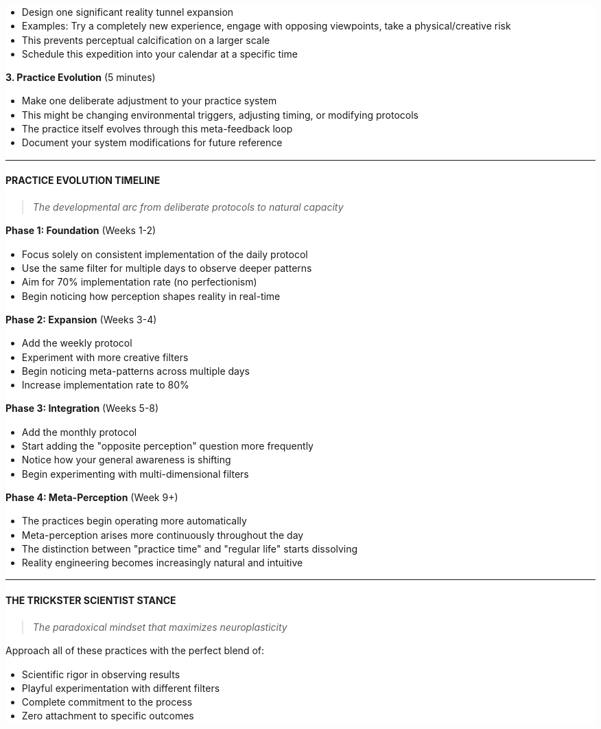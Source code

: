 - Design one significant reality tunnel expansion
- Examples: Try a completely new experience, engage with opposing viewpoints, take a physical/creative risk
- This prevents perceptual calcification on a larger scale
- Schedule this expedition into your calendar at a specific time

**3. Practice Evolution** (5 minutes)

- Make one deliberate adjustment to your practice system
- This might be changing environmental triggers, adjusting timing, or modifying protocols
- The practice itself evolves through this meta-feedback loop
- Document your system modifications for future reference

---

#### **PRACTICE EVOLUTION TIMELINE**

>*The developmental arc from deliberate protocols to natural capacity*

**Phase 1: Foundation** (Weeks 1-2)

- Focus solely on consistent implementation of the daily protocol
- Use the same filter for multiple days to observe deeper patterns
- Aim for 70% implementation rate (no perfectionism)
- Begin noticing how perception shapes reality in real-time

**Phase 2: Expansion** (Weeks 3-4)

- Add the weekly protocol
- Experiment with more creative filters
- Begin noticing meta-patterns across multiple days
- Increase implementation rate to 80%

**Phase 3: Integration** (Weeks 5-8)

- Add the monthly protocol
- Start adding the "opposite perception" question more frequently
- Notice how your general awareness is shifting
- Begin experimenting with multi-dimensional filters

**Phase 4: Meta-Perception** (Week 9+)

- The practices begin operating more automatically
- Meta-perception arises more continuously throughout the day
- The distinction between "practice time" and "regular life" starts dissolving
- Reality engineering becomes increasingly natural and intuitive

---

#### **THE TRICKSTER SCIENTIST STANCE**

>*The paradoxical mindset that maximizes neuroplasticity*

Approach all of these practices with the perfect blend of:

- Scientific rigor in observing results
- Playful experimentation with different filters
- Complete commitment to the process
- Zero attachment to specific outcomes
